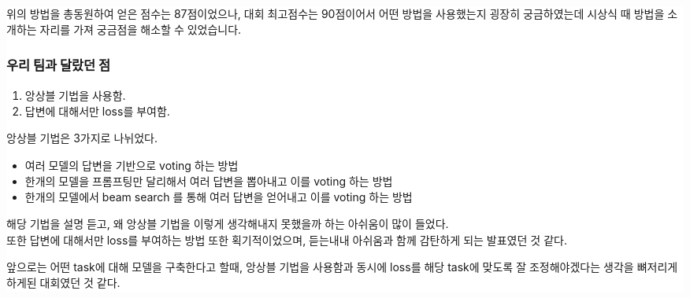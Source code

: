위의 방법을 총동원하여 얻은 점수는 87점이었으나, 대회 최고점수는 90점이어서 어떤 방법을 사용했는지 굉장히 궁금하였는데 시상식 때 방법을 소개하는 자리를 가져 궁금점을 해소할 수 있었습니다.

### 우리 팀과 달랐던 점

1. 앙상블 기법을 사용함.
2. 답변에 대해서만 loss를 부여함.

앙상블 기법은 3가지로 나뉘었다.

-   여러 모델의 답변을 기반으로 voting 하는 방법
-   한개의 모델을 프롬프팅만 달리해서 여러 답변을 뽑아내고 이를 voting 하는 방법
-   한개의 모델에서 beam search 를 통해 여러 답변을 얻어내고 이를 voting 하는 방법

해당 기법을 설명 듣고, 왜 앙상블 기법을 이렇게 생각해내지 못했을까 하는 아쉬움이 많이 들었다.  
또한 답변에 대해서만 loss를 부여하는 방법 또한 획기적이었으며, 듣는내내 아쉬움과 함께 감탄하게 되는 발표였던 것 같다.

앞으로는 어떤 task에 대해 모델을 구축한다고 할때, 앙상블 기법을 사용함과 동시에 loss를 해당 task에 맞도록 잘 조정해야겠다는 생각을 뼈저리게 하게된 대회였던 것 같다.
